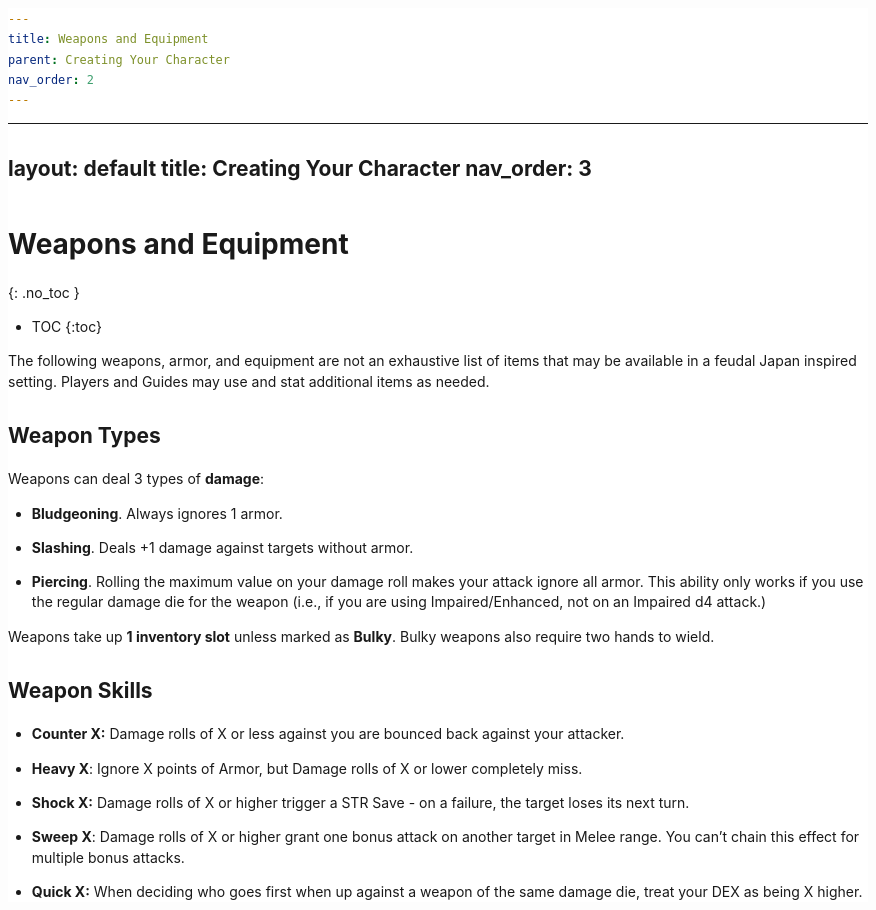 ```yaml
---
title: Weapons and Equipment
parent: Creating Your Character
nav_order: 2
---
```

---
layout: default
title: Creating Your Character
nav_order: 3
---

# Weapons and Equipment
{: .no_toc }

- TOC 
{:toc}

The following weapons, armor, and equipment are not an exhaustive list of items that may be available in a feudal Japan inspired setting. Players and Guides may use and stat additional items as needed.

## Weapon Types

Weapons can deal 3 types of **damage**:

- **Bludgeoning**. Always ignores 1 armor.

- **Slashing**. Deals +1 damage against targets without armor.

- **Piercing**. Rolling the maximum value on your damage roll makes your attack ignore all armor. This ability only works if you use the regular damage die for the weapon (i.e., if you are using Impaired/Enhanced, not on an Impaired d4 attack.)

Weapons take up **1 inventory slot** unless marked as **Bulky**. Bulky weapons also require two hands to wield.

## Weapon Skills

- **Counter X:** Damage rolls of X or less against you are bounced back against your attacker.

- **Heavy X**: Ignore X points of Armor, but Damage rolls of X or lower completely miss.

- **Shock X:** Damage rolls of X or higher trigger a STR Save - on a failure, the target loses its next turn.

- **Sweep X**: Damage rolls of X or higher grant one bonus attack on another target in Melee range. You can’t chain this effect for multiple bonus attacks.

- **Quick X:** When deciding who goes first when up against a weapon of the same damage die, treat your DEX as being X higher.

